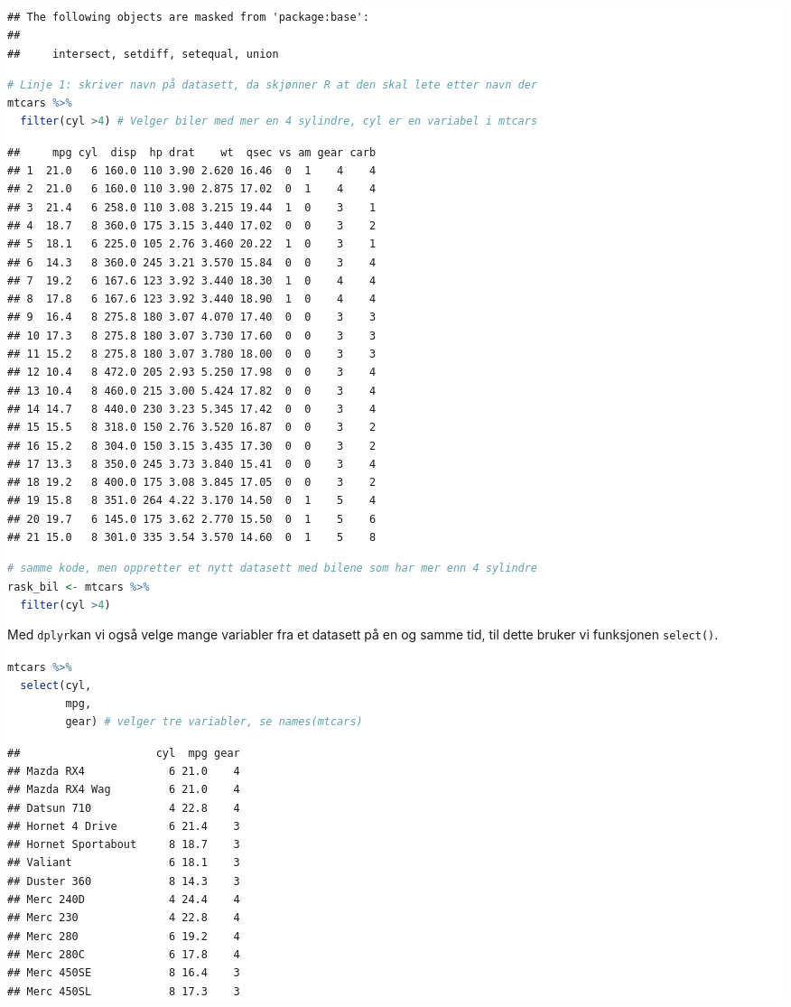 ```
## The following objects are masked from 'package:base':
## 
##     intersect, setdiff, setequal, union
```

```r
# Linje 1: skriver navn på datasett, da skjønner R at den skal lete etter navn der
mtcars %>%        
  filter(cyl >4) # Velger biler med mer en 4 sylindre, cyl er en variabel i mtcars
```

```
##     mpg cyl  disp  hp drat    wt  qsec vs am gear carb
## 1  21.0   6 160.0 110 3.90 2.620 16.46  0  1    4    4
## 2  21.0   6 160.0 110 3.90 2.875 17.02  0  1    4    4
## 3  21.4   6 258.0 110 3.08 3.215 19.44  1  0    3    1
## 4  18.7   8 360.0 175 3.15 3.440 17.02  0  0    3    2
## 5  18.1   6 225.0 105 2.76 3.460 20.22  1  0    3    1
## 6  14.3   8 360.0 245 3.21 3.570 15.84  0  0    3    4
## 7  19.2   6 167.6 123 3.92 3.440 18.30  1  0    4    4
## 8  17.8   6 167.6 123 3.92 3.440 18.90  1  0    4    4
## 9  16.4   8 275.8 180 3.07 4.070 17.40  0  0    3    3
## 10 17.3   8 275.8 180 3.07 3.730 17.60  0  0    3    3
## 11 15.2   8 275.8 180 3.07 3.780 18.00  0  0    3    3
## 12 10.4   8 472.0 205 2.93 5.250 17.98  0  0    3    4
## 13 10.4   8 460.0 215 3.00 5.424 17.82  0  0    3    4
## 14 14.7   8 440.0 230 3.23 5.345 17.42  0  0    3    4
## 15 15.5   8 318.0 150 2.76 3.520 16.87  0  0    3    2
## 16 15.2   8 304.0 150 3.15 3.435 17.30  0  0    3    2
## 17 13.3   8 350.0 245 3.73 3.840 15.41  0  0    3    4
## 18 19.2   8 400.0 175 3.08 3.845 17.05  0  0    3    2
## 19 15.8   8 351.0 264 4.22 3.170 14.50  0  1    5    4
## 20 19.7   6 145.0 175 3.62 2.770 15.50  0  1    5    6
## 21 15.0   8 301.0 335 3.54 3.570 14.60  0  1    5    8
```

```r
# samme kode, men oppretter et nytt datasett med bilene som har mer enn 4 sylindre
rask_bil <- mtcars %>%        
  filter(cyl >4)
```

Med `dplyr`kan vi også velge mange variabler fra et datasett på en og samme tid, til dette bruker vi funksjonen `select()`.


```r
mtcars %>% 
  select(cyl,
         mpg,
         gear) # velger tre variabler, se names(mtcars) 
```

```
##                     cyl  mpg gear
## Mazda RX4             6 21.0    4
## Mazda RX4 Wag         6 21.0    4
## Datsun 710            4 22.8    4
## Hornet 4 Drive        6 21.4    3
## Hornet Sportabout     8 18.7    3
## Valiant               6 18.1    3
## Duster 360            8 14.3    3
## Merc 240D             4 24.4    4
## Merc 230              4 22.8    4
## Merc 280              6 19.2    4
## Merc 280C             6 17.8    4
## Merc 450SE            8 16.4    3
## Merc 450SL            8 17.3    3
```